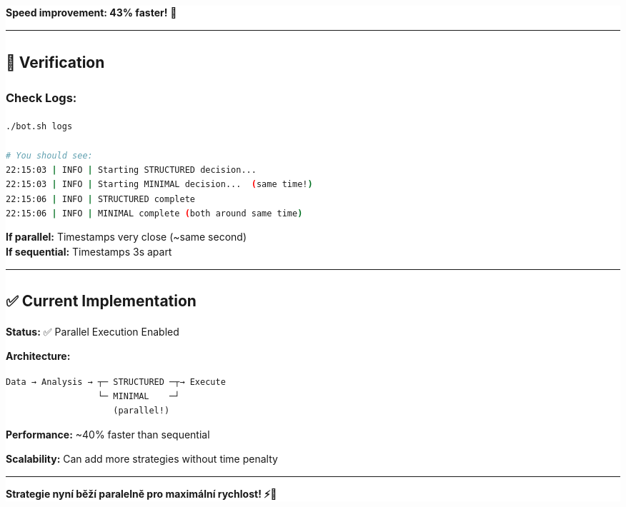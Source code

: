 **Speed improvement: 43% faster!** 🚀

---

## 🎯 Verification

### Check Logs:

```bash
./bot.sh logs

# You should see:
22:15:03 | INFO | Starting STRUCTURED decision...
22:15:03 | INFO | Starting MINIMAL decision...  (same time!)
22:15:06 | INFO | STRUCTURED complete
22:15:06 | INFO | MINIMAL complete (both around same time)
```

**If parallel:** Timestamps very close (~same second)  
**If sequential:** Timestamps 3s apart  

---

## ✅ Current Implementation

**Status:** ✅ Parallel Execution Enabled

**Architecture:**
```
Data → Analysis → ┬─ STRUCTURED ─┬→ Execute
                  └─ MINIMAL    ─┘
                     (parallel!)
```

**Performance:** ~40% faster than sequential

**Scalability:** Can add more strategies without time penalty

---

**Strategie nyní běží paralelně pro maximální rychlost! ⚡🚀**

